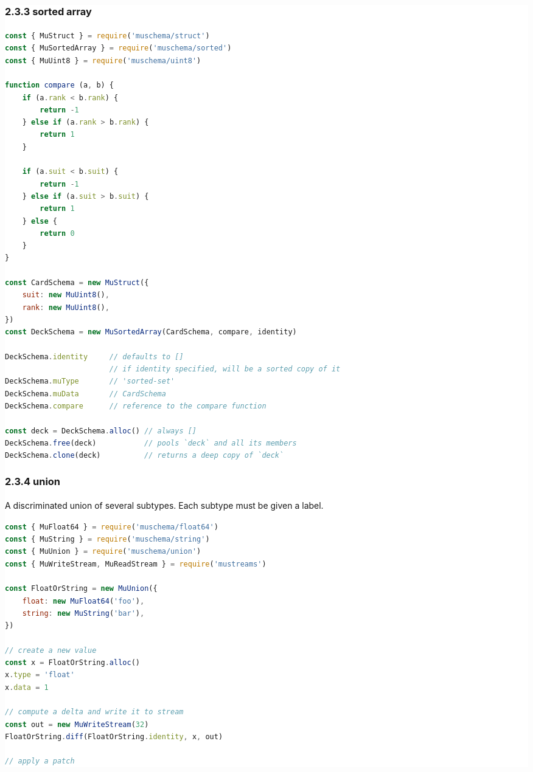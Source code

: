### <a name="section_2.3.3"></a> 2.3.3 sorted array

```javascript
const { MuStruct } = require('muschema/struct')
const { MuSortedArray } = require('muschema/sorted')
const { MuUint8 } = require('muschema/uint8')

function compare (a, b) {
    if (a.rank < b.rank) {
        return -1
    } else if (a.rank > b.rank) {
        return 1
    }

    if (a.suit < b.suit) {
        return -1
    } else if (a.suit > b.suit) {
        return 1
    } else {
        return 0
    }
}

const CardSchema = new MuStruct({
    suit: new MuUint8(),
    rank: new MuUint8(),
})
const DeckSchema = new MuSortedArray(CardSchema, compare, identity)

DeckSchema.identity     // defaults to []
                        // if identity specified, will be a sorted copy of it
DeckSchema.muType       // 'sorted-set'
DeckSchema.muData       // CardSchema
DeckSchema.compare      // reference to the compare function

const deck = DeckSchema.alloc() // always []
DeckSchema.free(deck)           // pools `deck` and all its members
DeckSchema.clone(deck)          // returns a deep copy of `deck`
```

### <a name="section_2.3.4"></a> 2.3.4 union
A discriminated union of several subtypes.  Each subtype must be given a label.

```javascript
const { MuFloat64 } = require('muschema/float64')
const { MuString } = require('muschema/string')
const { MuUnion } = require('muschema/union')
const { MuWriteStream, MuReadStream } = require('mustreams')

const FloatOrString = new MuUnion({
    float: new MuFloat64('foo'),
    string: new MuString('bar'),
})

// create a new value
const x = FloatOrString.alloc()
x.type = 'float'
x.data = 1

// compute a delta and write it to stream
const out = new MuWriteStream(32)
FloatOrString.diff(FloatOrString.identity, x, out)

// apply a patch
```